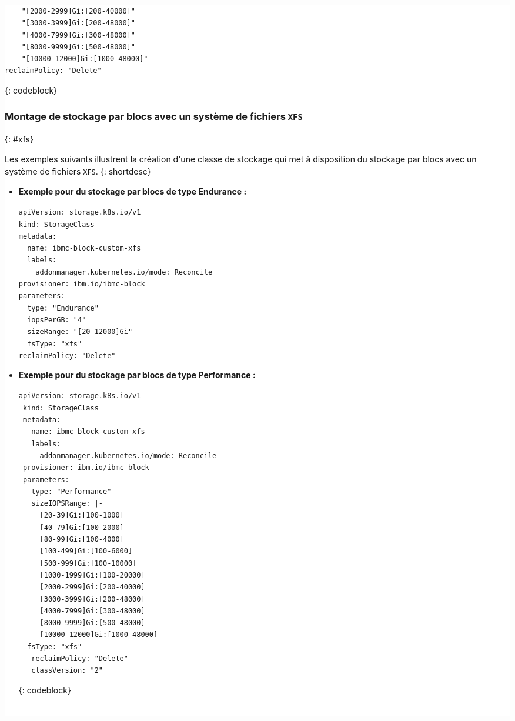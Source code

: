   ```
      "[2000-2999]Gi:[200-40000]"
      "[3000-3999]Gi:[200-48000]"
      "[4000-7999]Gi:[300-48000]"
      "[8000-9999]Gi:[500-48000]"
      "[10000-12000]Gi:[1000-48000]"
  reclaimPolicy: "Delete"
  ```
  {: codeblock}

### Montage de stockage par blocs avec un système de fichiers `XFS`
{: #xfs}

Les exemples suivants illustrent la création d'une classe de stockage qui met à disposition du stockage par blocs avec un système de fichiers `XFS`.
{: shortdesc}

- **Exemple pour du stockage par blocs de type Endurance :**
  ```
  apiVersion: storage.k8s.io/v1
  kind: StorageClass
  metadata:
    name: ibmc-block-custom-xfs
    labels:
      addonmanager.kubernetes.io/mode: Reconcile
  provisioner: ibm.io/ibmc-block
  parameters:
    type: "Endurance"
    iopsPerGB: "4"
    sizeRange: "[20-12000]Gi"
    fsType: "xfs"
  reclaimPolicy: "Delete"
  ```

- **Exemple pour du stockage par blocs de type Performance :**
  ```
  apiVersion: storage.k8s.io/v1
   kind: StorageClass
   metadata:
     name: ibmc-block-custom-xfs
     labels:
       addonmanager.kubernetes.io/mode: Reconcile
   provisioner: ibm.io/ibmc-block
   parameters:
     type: "Performance"
     sizeIOPSRange: |-
       [20-39]Gi:[100-1000]
       [40-79]Gi:[100-2000]
       [80-99]Gi:[100-4000]
       [100-499]Gi:[100-6000]
       [500-999]Gi:[100-10000]
       [1000-1999]Gi:[100-20000]
       [2000-2999]Gi:[200-40000]
       [3000-3999]Gi:[200-48000]
       [4000-7999]Gi:[300-48000]
       [8000-9999]Gi:[500-48000]
       [10000-12000]Gi:[1000-48000]
    fsType: "xfs"
     reclaimPolicy: "Delete"
     classVersion: "2"
  ```
  {: codeblock}

<br />

